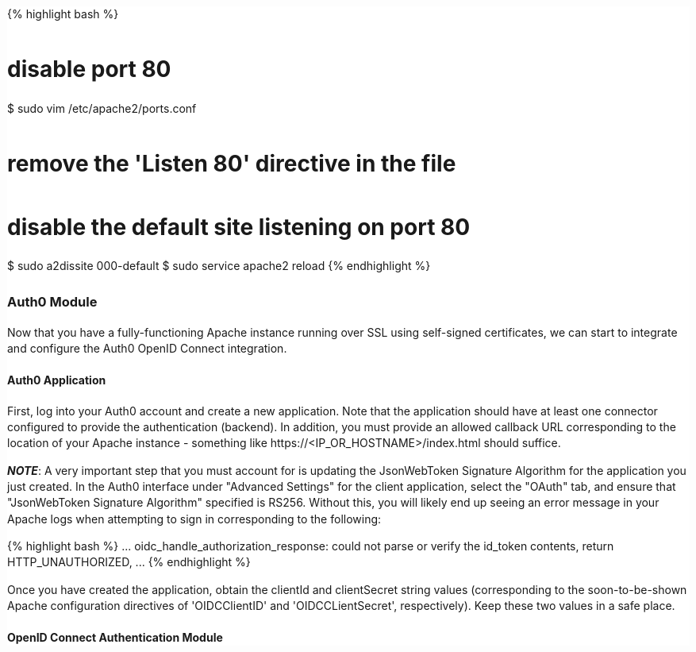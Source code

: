 {% highlight bash %}
# disable port 80
$ sudo vim /etc/apache2/ports.conf
# remove the 'Listen 80' directive in the file

# disable the default site listening on port 80
$ sudo a2dissite 000-default
$ sudo service apache2 reload
{% endhighlight %}

### Auth0 Module

Now that you have a fully-functioning Apache instance running over SSL using self-signed certificates, we can
start to integrate and configure the Auth0 OpenID Connect integration.

#### Auth0 Application

First, log into your Auth0 account and create a new application. Note that the application should have at least
one connector configured to provide the authentication (backend). In addition, you must provide an allowed
callback URL corresponding to the location of your Apache instance - something like https://\<IP_OR_HOSTNAME\>/index.html
should suffice.

***NOTE***: A very important step that you must account for is updating the JsonWebToken Signature Algorithm for the
application you just created. In the Auth0 interface under "Advanced Settings" for the client application, select the
"OAuth" tab, and ensure that "JsonWebToken Signature Algorithm" specified is RS256. Without this, you will likely end
up seeing an error message in your Apache logs when attempting to sign in corresponding to the following:

{% highlight bash %}
...
oidc_handle_authorization_response: could not parse or verify the id_token contents, return HTTP_UNAUTHORIZED,
...
{% endhighlight %}

Once you have created the application, obtain the clientId and clientSecret string values (corresponding to the
soon-to-be-shown Apache configuration directives of 'OIDCClientID' and 'OIDCCLientSecret', respectively). Keep these
two values in a safe place.

#### OpenID Connect Authentication Module
